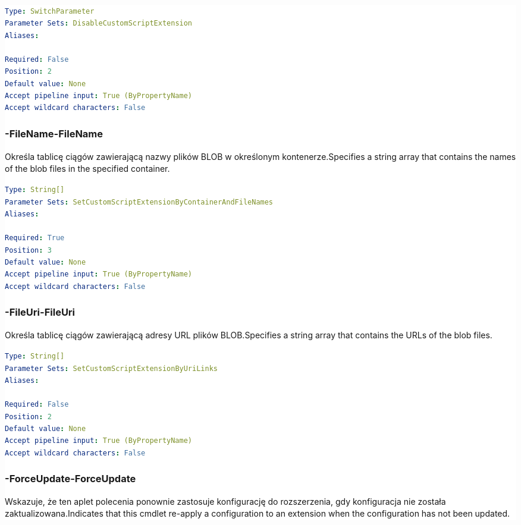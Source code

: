 ```yaml
Type: SwitchParameter
Parameter Sets: DisableCustomScriptExtension
Aliases: 

Required: False
Position: 2
Default value: None
Accept pipeline input: True (ByPropertyName)
Accept wildcard characters: False
```

### <span data-ttu-id="89fb6-123">-FileName</span><span class="sxs-lookup"><span data-stu-id="89fb6-123">-FileName</span></span>
<span data-ttu-id="89fb6-124">Określa tablicę ciągów zawierającą nazwy plików BLOB w określonym kontenerze.</span><span class="sxs-lookup"><span data-stu-id="89fb6-124">Specifies a string array that contains the names of the blob files in the specified container.</span></span>

```yaml
Type: String[]
Parameter Sets: SetCustomScriptExtensionByContainerAndFileNames
Aliases: 

Required: True
Position: 3
Default value: None
Accept pipeline input: True (ByPropertyName)
Accept wildcard characters: False
```

### <span data-ttu-id="89fb6-125">-FileUri</span><span class="sxs-lookup"><span data-stu-id="89fb6-125">-FileUri</span></span>
<span data-ttu-id="89fb6-126">Określa tablicę ciągów zawierającą adresy URL plików BLOB.</span><span class="sxs-lookup"><span data-stu-id="89fb6-126">Specifies a string array that contains the URLs of the blob files.</span></span>

```yaml
Type: String[]
Parameter Sets: SetCustomScriptExtensionByUriLinks
Aliases: 

Required: False
Position: 2
Default value: None
Accept pipeline input: True (ByPropertyName)
Accept wildcard characters: False
```

### <span data-ttu-id="89fb6-127">-ForceUpdate</span><span class="sxs-lookup"><span data-stu-id="89fb6-127">-ForceUpdate</span></span>
<span data-ttu-id="89fb6-128">Wskazuje, że ten aplet polecenia ponownie zastosuje konfigurację do rozszerzenia, gdy konfiguracja nie została zaktualizowana.</span><span class="sxs-lookup"><span data-stu-id="89fb6-128">Indicates that this cmdlet re-apply a configuration to an extension when the configuration has not been updated.</span></span>
